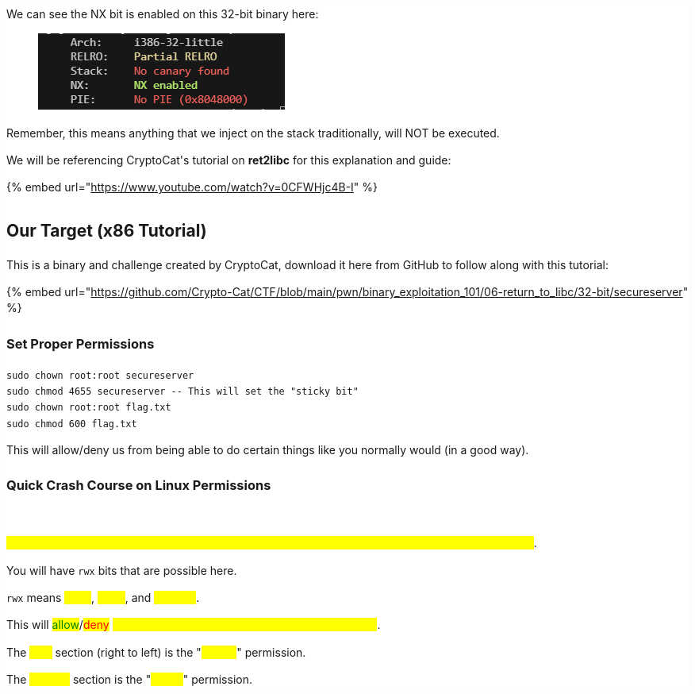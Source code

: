 We can see the NX bit is enabled on this 32-bit binary here:

<figure><img src="../../.gitbook/assets/image (3) (1) (1) (1) (1) (1) (1) (1) (1) (1) (1) (1) (1) (1) (1) (1) (1) (1) (1) (1) (1).png" alt=""><figcaption></figcaption></figure>

Remember, this means anything that we inject on the stack traditionally, will NOT be executed.&#x20;

We will be referencing CryptoCat's tutorial on **ret2libc** for this explanation and guide:

{% embed url="https://www.youtube.com/watch?v=0CFWHjc4B-I" %}

## Our Target (x86 Tutorial)

This is a binary and challenge created by CryptoCat, download it here from GitHub to follow along with this tutorial:

{% embed url="https://github.com/Crypto-Cat/CTF/blob/main/pwn/binary_exploitation_101/06-return_to_libc/32-bit/secureserver" %}

### Set Proper Permissions

```
sudo chown root:root secureserver
sudo chmod 4655 secureserver -- This will set the "sticky bit"
sudo chown root:root flag.txt
sudo chmod 600 flag.txt
```

This will allow/deny us from being able to do certain things like you normally would (in a good way).

### Quick Crash Course on Linux Permissions

<figure><img src="../../.gitbook/assets/image (110).png" alt=""><figcaption></figcaption></figure>

<mark style="color:yellow;">Going right to left, root is the group who owns the file and the other root is the user that owns the file</mark>.

You will have `rwx` bits that are possible here.

`rwx` means <mark style="color:yellow;">Read</mark>, <mark style="color:yellow;">Write</mark>, and <mark style="color:yellow;">Execute</mark>.

This will <mark style="color:green;">allow</mark>/<mark style="color:red;">deny</mark> <mark style="color:yellow;">you to be able to perform those actions on that file</mark>.

The <mark style="color:yellow;">**first**</mark> section (right to left) is the "<mark style="color:yellow;">Others</mark>" permission.

The <mark style="color:yellow;">**second**</mark> section is the "<mark style="color:yellow;">Group</mark>" permission.
